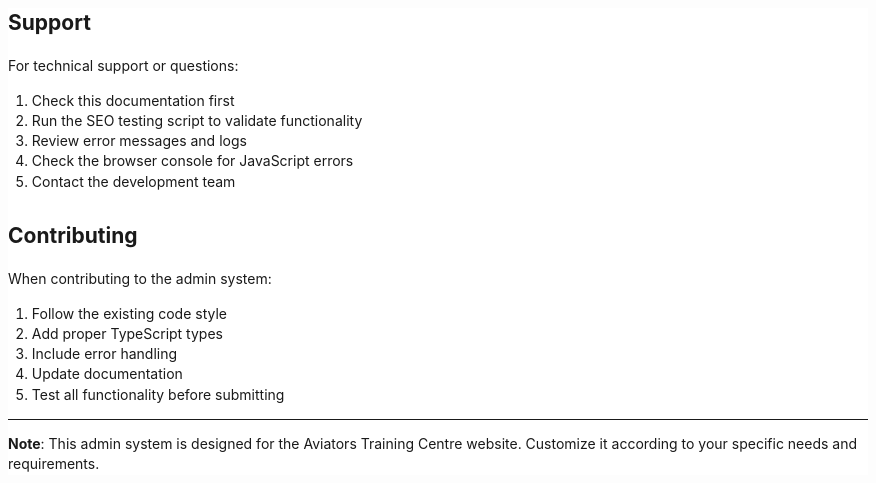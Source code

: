 ## Support

For technical support or questions:
1. Check this documentation first
2. Run the SEO testing script to validate functionality
3. Review error messages and logs
4. Check the browser console for JavaScript errors
5. Contact the development team

## Contributing

When contributing to the admin system:
1. Follow the existing code style
2. Add proper TypeScript types
3. Include error handling
4. Update documentation
5. Test all functionality before submitting

---

**Note**: This admin system is designed for the Aviators Training Centre website. Customize it according to your specific needs and requirements.